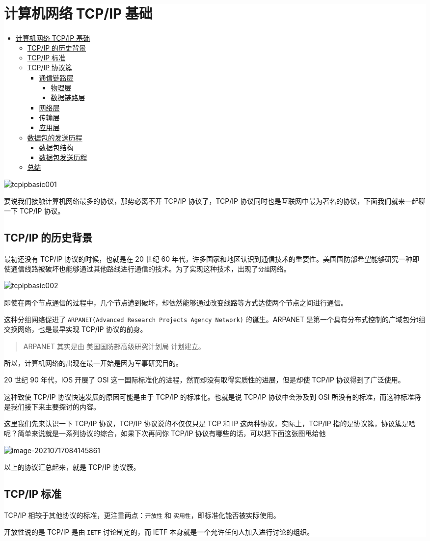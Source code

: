 # 计算机网络 TCP/IP 基础

* [计算机网络 TCP/IP 基础](#计算机网络-tcpip-基础)
   * [TCP/IP 的历史背景](#tcpip-的历史背景)
   * [TCP/IP 标准](#tcpip-标准)
   * [TCP/IP 协议簇](#tcpip-协议簇)
      * [通信链路层](#通信链路层)
         * [物理层](#物理层)
         * [数据链路层](#数据链路层)
      * [网络层](#网络层)
      * [传输层](#传输层)
      * [应用层](#应用层)
   * [数据包的发送历程](#数据包的发送历程)
      * [数据包结构](#数据包结构)
      * [数据包发送历程](#数据包发送历程)
   * [总结](#总结)

<img src="https://s1.ax1x.com/2020/11/03/BsFFFf.png" alt="tcpipbasic001" border="0">

要说我们接触计算机网络最多的协议，那势必离不开 TCP/IP 协议了，TCP/IP 协议同时也是互联网中最为著名的协议，下面我们就来一起聊一下 TCP/IP 协议。

## TCP/IP 的历史背景

最初还没有 TCP/IP 协议的时候，也就是在 20 世纪 60 年代，许多国家和地区认识到通信技术的重要性。美国国防部希望能够研究一种即使通信线路被破坏也能够通过其他路线进行通信的技术。为了实现这种技术，出现了`分组`网络。

<img src="https://s1.ax1x.com/2020/11/03/BsFumn.png" alt="tcpipbasic002" border="0">

即使在两个节点通信的过程中，几个节点遭到破坏，却依然能够通过改变线路等方式达使两个节点之间进行通信。

这种分组网络促进了 `ARPANET(Advanced Research Projects Agency Network)` 的诞生。ARPANET 是第一个具有分布式控制的广域包分t组交换网络，也是最早实现 TCP/IP 协议的前身。

>ARPANET 其实是由 美国国防部高级研究计划局 计划建立。

所以，计算机网络的出现在最一开始是因为军事研究目的。

20 世纪 90 年代，IOS 开展了 OSI 这一国际标准化的进程，然而却没有取得实质性的进展，但是却使 TCP/IP 协议得到了广泛使用。

这种致使 TCP/IP 协议快速发展的原因可能是由于 TCP/IP 的标准化。也就是说 TCP/IP 协议中会涉及到 OSI 所没有的标准，而这种标准将是我们接下来主要探讨的内容。

这里我们先来认识一下 TCP/IP 协议，TCP/IP 协议说的不仅仅只是 TCP 和 IP 这两种协议，实际上，TCP/IP 指的是协议簇，协议簇是啥呢？简单来说就是一系列协议的综合，如果下次再问你 TCP/IP 协议有哪些的话，可以把下面这张图甩给他

![image-20210717084145861](https://tva1.sinaimg.cn/large/008i3skNly1gsjnjc8ik8j31020ig40n.jpg)

以上的协议汇总起来，就是 TCP/IP 协议簇。

## TCP/IP 标准

TCP/IP 相较于其他协议的标准，更注重两点：`开放性` 和 `实用性`，即标准化能否被实际使用。

开放性说的是 TCP/IP 是由 `IETF` 讨论制定的，而 IETF 本身就是一个允许任何人加入进行讨论的组织。
